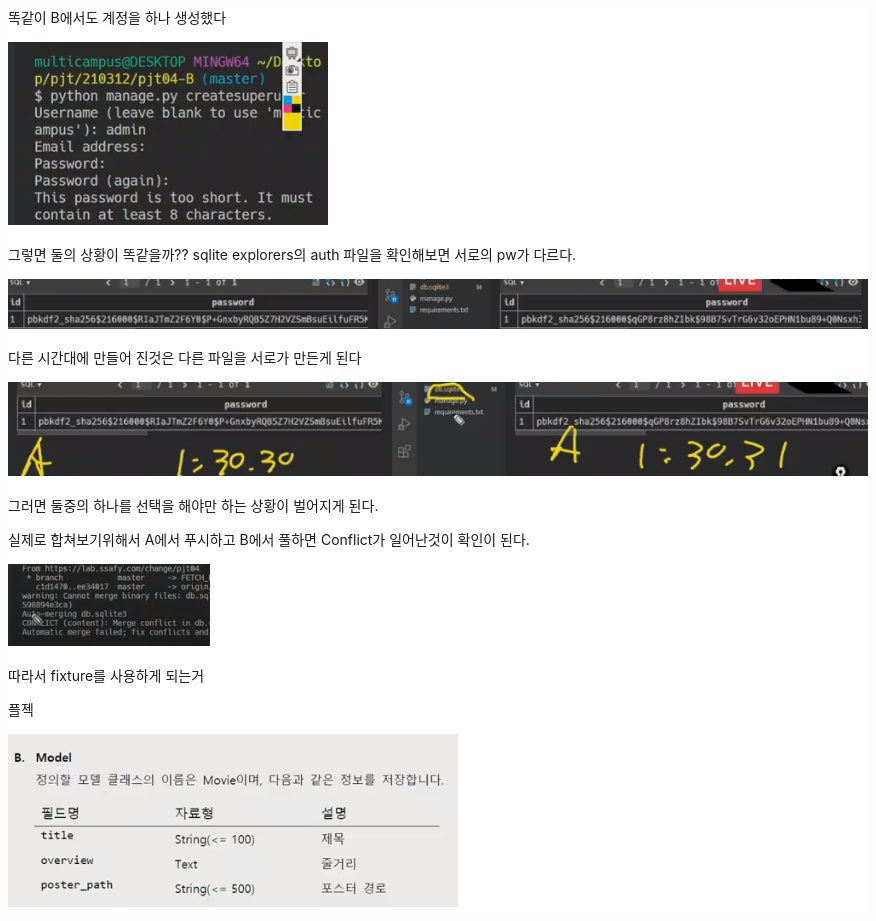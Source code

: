 똑같이 B에서도 계정을 하나 생성했다

![image-20210312113614403](16_django.assets/image-20210312113614403.png)

그렇면 둘의 상황이 똑같을까?? sqlite explorers의 auth 파일을 확인해보면 서로의 pw가 다르다.

![image-20210312113702912](16_django.assets/image-20210312113702912.png)

다른 시간대에 만들어 진것은 다른 파일을 서로가 만든게 된다 

![image-20210312113843684](16_django.assets/image-20210312113843684.png)

그러면 둘중의 하나를 선택을 해야만 하는 상황이 벌어지게 된다.

실제로 합쳐보기위해서 A에서 푸시하고 B에서 풀하면 Conflict가 일어난것이 확인이 된다.

![image-20210312113927650](16_django.assets/image-20210312113927650.png)

따라서 fixture를 사용하게 되는거



플젝

![image-20210312114520912](16_django.assets/image-20210312114520912.png)
